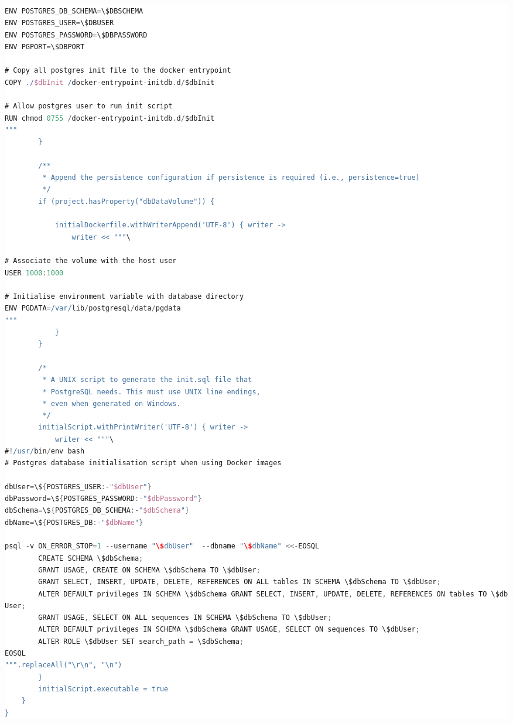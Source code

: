 ```groovy
ENV POSTGRES_DB_SCHEMA=\$DBSCHEMA
ENV POSTGRES_USER=\$DBUSER
ENV POSTGRES_PASSWORD=\$DBPASSWORD
ENV PGPORT=\$DBPORT

# Copy all postgres init file to the docker entrypoint
COPY ./$dbInit /docker-entrypoint-initdb.d/$dbInit

# Allow postgres user to run init script
RUN chmod 0755 /docker-entrypoint-initdb.d/$dbInit
"""
        }

        /**
         * Append the persistence configuration if persistence is required (i.e., persistence=true)
         */
        if (project.hasProperty("dbDataVolume")) {

            initialDockerfile.withWriterAppend('UTF-8') { writer ->
                writer << """\

# Associate the volume with the host user
USER 1000:1000

# Initialise environment variable with database directory
ENV PGDATA=/var/lib/postgresql/data/pgdata
"""
            }
        }

        /*
         * A UNIX script to generate the init.sql file that
         * PostgreSQL needs. This must use UNIX line endings,
         * even when generated on Windows.
         */
        initialScript.withPrintWriter('UTF-8') { writer ->
            writer << """\
#!/usr/bin/env bash
# Postgres database initialisation script when using Docker images

dbUser=\${POSTGRES_USER:-"$dbUser"}
dbPassword=\${POSTGRES_PASSWORD:-"$dbPassword"}
dbSchema=\${POSTGRES_DB_SCHEMA:-"$dbSchema"}
dbName=\${POSTGRES_DB:-"$dbName"}

psql -v ON_ERROR_STOP=1 --username "\$dbUser"  --dbname "\$dbName" <<-EOSQL
        CREATE SCHEMA \$dbSchema;
        GRANT USAGE, CREATE ON SCHEMA \$dbSchema TO \$dbUser;
        GRANT SELECT, INSERT, UPDATE, DELETE, REFERENCES ON ALL tables IN SCHEMA \$dbSchema TO \$dbUser;
        ALTER DEFAULT privileges IN SCHEMA \$dbSchema GRANT SELECT, INSERT, UPDATE, DELETE, REFERENCES ON tables TO \$dbUser;
        GRANT USAGE, SELECT ON ALL sequences IN SCHEMA \$dbSchema TO \$dbUser;
        ALTER DEFAULT privileges IN SCHEMA \$dbSchema GRANT USAGE, SELECT ON sequences TO \$dbUser;
        ALTER ROLE \$dbUser SET search_path = \$dbSchema;
EOSQL
""".replaceAll("\r\n", "\n")
        }
        initialScript.executable = true
    }
}
```
